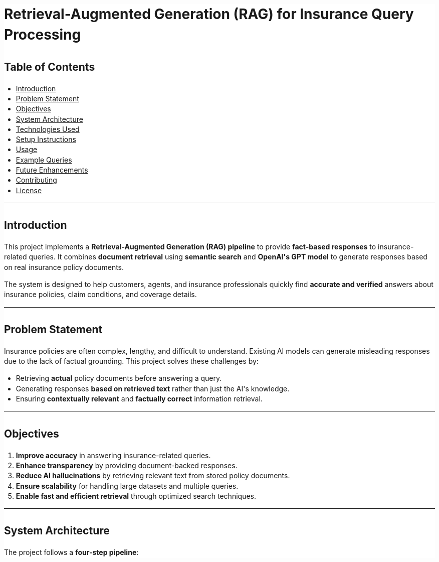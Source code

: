 # Retrieval-Augmented Generation (RAG) for Insurance Query Processing

## Table of Contents
- [Introduction](#introduction)
- [Problem Statement](#problem-statement)
- [Objectives](#objectives)
- [System Architecture](#system-architecture)
- [Technologies Used](#technologies-used)
- [Setup Instructions](#setup-instructions)
- [Usage](#usage)
- [Example Queries](#example-queries)
- [Future Enhancements](#future-enhancements)
- [Contributing](#contributing)
- [License](#license)

---

## **Introduction**
This project implements a **Retrieval-Augmented Generation (RAG) pipeline** to provide **fact-based responses** to insurance-related queries. It combines **document retrieval** using **semantic search** and **OpenAI's GPT model** to generate responses based on real insurance policy documents.

The system is designed to help customers, agents, and insurance professionals quickly find **accurate and verified** answers about insurance policies, claim conditions, and coverage details.

---

## **Problem Statement**
Insurance policies are often complex, lengthy, and difficult to understand. Existing AI models can generate misleading responses due to the lack of factual grounding. This project solves these challenges by:
- Retrieving **actual** policy documents before answering a query.
- Generating responses **based on retrieved text** rather than just the AI's knowledge.
- Ensuring **contextually relevant** and **factually correct** information retrieval.

---

## **Objectives**
1. **Improve accuracy** in answering insurance-related queries.
2. **Enhance transparency** by providing document-backed responses.
3. **Reduce AI hallucinations** by retrieving relevant text from stored policy documents.
4. **Ensure scalability** for handling large datasets and multiple queries.
5. **Enable fast and efficient retrieval** through optimized search techniques.

---

## **System Architecture**
The project follows a **four-step pipeline**:
